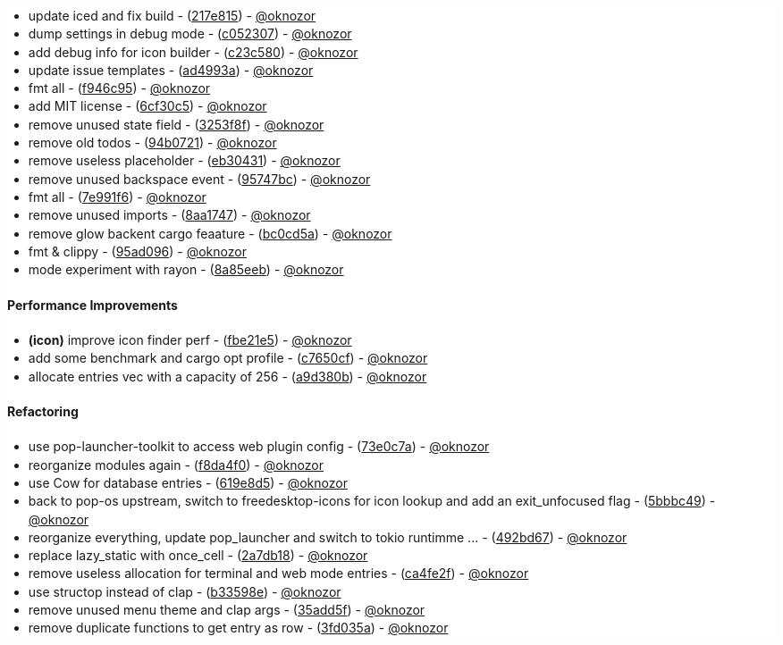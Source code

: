 - update iced and fix build - ([217e815](https://github.com/onagre-launcher/onagre/commit/217e8156b2d37bf8653d15f4bcfa7765173ae8a9)) - [@oknozor](https://github.com/oknozor)
- dump settings in debug mode - ([c052307](https://github.com/onagre-launcher/onagre/commit/c052307d5692d78b9cd1fc9ad6b914065f5bc835)) - [@oknozor](https://github.com/oknozor)
- add debug info for icon builder - ([c23c580](https://github.com/onagre-launcher/onagre/commit/c23c580b58b7b52b9701ef877e4a7e0babce2e85)) - [@oknozor](https://github.com/oknozor)
- update issue templates - ([ad4993a](https://github.com/onagre-launcher/onagre/commit/ad4993a8d76f14d4867c6f21e4026f4f607a4454)) - [@oknozor](https://github.com/oknozor)
- fmt all - ([f946c95](https://github.com/onagre-launcher/onagre/commit/f946c95f1f2042a213e1feecdacd44a429ce4b52)) - [@oknozor](https://github.com/oknozor)
- add MIT license - ([6cf30c5](https://github.com/onagre-launcher/onagre/commit/6cf30c5222638db251c70fa49ee0f2cabbc49ff4)) - [@oknozor](https://github.com/oknozor)
- remove unused state field - ([3253f8f](https://github.com/onagre-launcher/onagre/commit/3253f8fb17ea4960ce9769a01a52d83824e6d689)) - [@oknozor](https://github.com/oknozor)
- remove old todos - ([94b0721](https://github.com/onagre-launcher/onagre/commit/94b0721052cbae38796d44467e4a168b3b28b872)) - [@oknozor](https://github.com/oknozor)
- remove useless placeholder - ([eb30431](https://github.com/onagre-launcher/onagre/commit/eb30431dfa9c11c2032cd32944dac9a81aa32781)) - [@oknozor](https://github.com/oknozor)
- remove unused backspace event - ([95747bc](https://github.com/onagre-launcher/onagre/commit/95747bce557116ad6a6904ac0d7717eb744e168b)) - [@oknozor](https://github.com/oknozor)
- fmt all - ([7e991f6](https://github.com/onagre-launcher/onagre/commit/7e991f6592000aaa454e975736dd70f629614504)) - [@oknozor](https://github.com/oknozor)
- remove unused imports - ([8aa1747](https://github.com/onagre-launcher/onagre/commit/8aa174769958e72482a9eeffb823c9e74b4bebaf)) - [@oknozor](https://github.com/oknozor)
- remove glow backent cargo feaature - ([bc0cd5a](https://github.com/onagre-launcher/onagre/commit/bc0cd5a3f8a9cfbab24fe3fa2f954df076535f40)) - [@oknozor](https://github.com/oknozor)
- fmt & clippy - ([95ad096](https://github.com/onagre-launcher/onagre/commit/95ad0963cad57f46a67cf4ed1866490fc70274e5)) - [@oknozor](https://github.com/oknozor)
- mode experiment with rayon - ([8a85eeb](https://github.com/onagre-launcher/onagre/commit/8a85eebaf1197afe12ccbb408f97568260f672c3)) - [@oknozor](https://github.com/oknozor)
#### Performance Improvements
- **(icon)** improve icon finder perf - ([fbe21e5](https://github.com/onagre-launcher/onagre/commit/fbe21e500d8c60634020304137ab606b9b07ff32)) - [@oknozor](https://github.com/oknozor)
- add some benchmark and cargo opt profile - ([c7650cf](https://github.com/onagre-launcher/onagre/commit/c7650cf5dc597036bc25236344741a1c885ffc3f)) - [@oknozor](https://github.com/oknozor)
- allocate entries vec with a capacity of 256 - ([a9d380b](https://github.com/onagre-launcher/onagre/commit/a9d380b76c7bac61a50edc4f27ea6ba608b0c043)) - [@oknozor](https://github.com/oknozor)
#### Refactoring
- use pop-launcher-toolkit to access web plugin config - ([73e0c7a](https://github.com/onagre-launcher/onagre/commit/73e0c7a857ea712d64fa7ef5c819f1af9df6e143)) - [@oknozor](https://github.com/oknozor)
- reorganize modules again - ([f8da4f0](https://github.com/onagre-launcher/onagre/commit/f8da4f011eba49041d0b79ff5fe0d46fac4bb619)) - [@oknozor](https://github.com/oknozor)
- use Cow<str> for database entries - ([619e8d5](https://github.com/onagre-launcher/onagre/commit/619e8d5c518674f18f638fbcc3cdb33d140ab110)) - [@oknozor](https://github.com/oknozor)
- back to pop-os upstream, switch to freedesktop-icons for icon lookup and add an exit_unfocused flag - ([5bbbc49](https://github.com/onagre-launcher/onagre/commit/5bbbc49f39934c4e5883e8ec9b036d6cb210b5c7)) - [@oknozor](https://github.com/oknozor)
- reorganize everything, update pop_launcher and switch to tokio runtimme ... - ([492bd67](https://github.com/onagre-launcher/onagre/commit/492bd67f43c10299a5ee37af6157654edda8d200)) - [@oknozor](https://github.com/oknozor)
- replace lazy_static with once_cell - ([2a7db18](https://github.com/onagre-launcher/onagre/commit/2a7db181f61cf9a2f24fbd227c97f378beee7563)) - [@oknozor](https://github.com/oknozor)
- remove useless allocation for terminal and web mode entries - ([ca4fe2f](https://github.com/onagre-launcher/onagre/commit/ca4fe2fc61d5757b4247ced7cb861fa88a7c42bd)) - [@oknozor](https://github.com/oknozor)
- use structop instead of clap - ([b33598e](https://github.com/onagre-launcher/onagre/commit/b33598ea4319ca6d11714a028bba8a06b0e8cfed)) - [@oknozor](https://github.com/oknozor)
- remove unused menu theme and clap args - ([35add5f](https://github.com/onagre-launcher/onagre/commit/35add5f48ac0926b5109b5566d812ea35e00c77a)) - [@oknozor](https://github.com/oknozor)
- remove duplicate functions to get entry as row - ([3fd035a](https://github.com/onagre-launcher/onagre/commit/3fd035a258d7825cef7abe25badc46a497a74779)) - [@oknozor](https://github.com/oknozor)